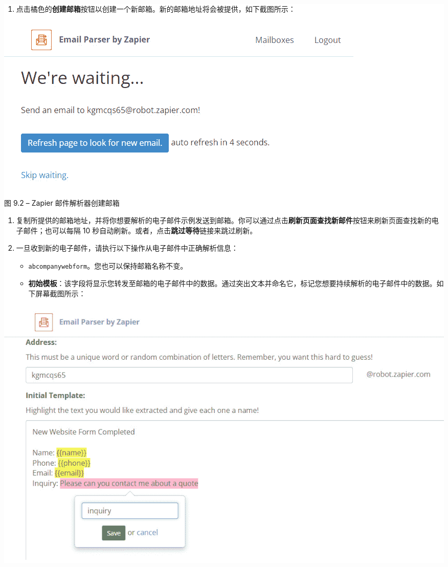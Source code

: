1.  点击橘色的**创建邮箱**按钮以创建一个新邮箱。新的邮箱地址将会被提供，如下截图所示：

![图 9.2 – Zapier 邮件解析器创建邮箱](img/B18474_09_02.jpg)

图 9.2 – Zapier 邮件解析器创建邮箱

1.  复制所提供的邮箱地址，并将你想要解析的电子邮件示例发送到邮箱。你可以通过点击**刷新页面查找新邮件**按钮来刷新页面查找新的电子邮件；也可以每隔 10 秒自动刷新。或者，点击**跳过等待**链接来跳过刷新。

1.  一旦收到新的电子邮件，请执行以下操作从电子邮件中正确解析信息：

    +   `abcompanywebform`。您也可以保持邮箱名称不变。

    +   **初始模板**：该字段将显示您转发至邮箱的电子邮件中的数据。通过突出文本并命名它，标记您想要持续解析的电子邮件中的数据。如下屏幕截图所示：

![图 9.3 - 通过 Zapier 的邮箱地址和初始模板字段格式化邮件解析器](img/B18474_09_03.jpg)
